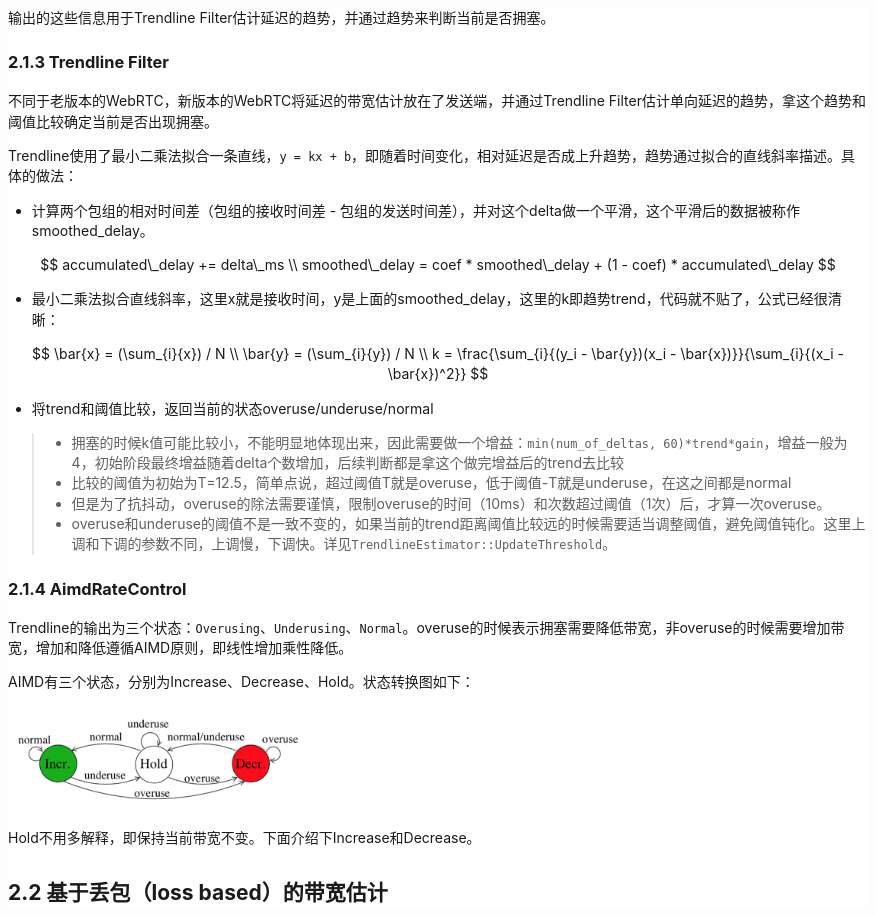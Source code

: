 输出的这些信息用于Trendline Filter估计延迟的趋势，并通过趋势来判断当前是否拥塞。

### 2.1.3 Trendline Filter
不同于老版本的WebRTC，新版本的WebRTC将延迟的带宽估计放在了发送端，并通过Trendline Filter估计单向延迟的趋势，拿这个趋势和阈值比较确定当前是否出现拥塞。

Trendline使用了最小二乘法拟合一条直线，`y = kx + b`，即随着时间变化，相对延迟是否成上升趋势，趋势通过拟合的直线斜率描述。具体的做法：
* 计算两个包组的相对时间差（包组的接收时间差 - 包组的发送时间差），并对这个delta做一个平滑，这个平滑后的数据被称作smoothed_delay。

$$
accumulated\_delay += delta\_ms  \\
smoothed\_delay = coef * smoothed\_delay + (1 -  coef) * accumulated\_delay
$$

* 最小二乘法拟合直线斜率，这里x就是接收时间，y是上面的smoothed_delay，这里的k即趋势trend，代码就不贴了，公式已经很清晰：

$$
\bar{x} = (\sum_{i}{x}) / N \\
\bar{y} = (\sum_{i}{y}) / N \\
k = \frac{\sum_{i}{(y_i - \bar{y})(x_i - \bar{x})}}{\sum_{i}{(x_i - \bar{x})^2}}
$$

* 将trend和阈值比较，返回当前的状态overuse/underuse/normal
> * 拥塞的时候k值可能比较小，不能明显地体现出来，因此需要做一个增益：`min(num_of_deltas, 60)*trend*gain`，增益一般为4，初始阶段最终增益随着delta个数增加，后续判断都是拿这个做完增益后的trend去比较
> * 比较的阈值为初始为T=12.5，简单点说，超过阈值T就是overuse，低于阈值-T就是underuse，在这之间都是normal
> * 但是为了抗抖动，overuse的除法需要谨慎，限制overuse的时间（10ms）和次数超过阈值（1次）后，才算一次overuse。
> * overuse和underuse的阈值不是一致不变的，如果当前的trend距离阈值比较远的时候需要适当调整阈值，避免阈值钝化。这里上调和下调的参数不同，上调慢，下调快。详见`TrendlineEstimator::UpdateThreshold`。


### 2.1.4 AimdRateControl
Trendline的输出为三个状态：`Overusing`、`Underusing`、`Normal`。overuse的时候表示拥塞需要降低带宽，非overuse的时候需要增加带宽，增加和降低遵循AIMD原则，即线性增加乘性降低。

AIMD有三个状态，分别为Increase、Decrease、Hold。状态转换图如下：

<img src="/public/post/img/gcc-state.png" style="width: 300px;margin:auto auto;"/>

Hold不用多解释，即保持当前带宽不变。下面介绍下Increase和Decrease。

## 2.2 基于丢包（loss based）的带宽估计
